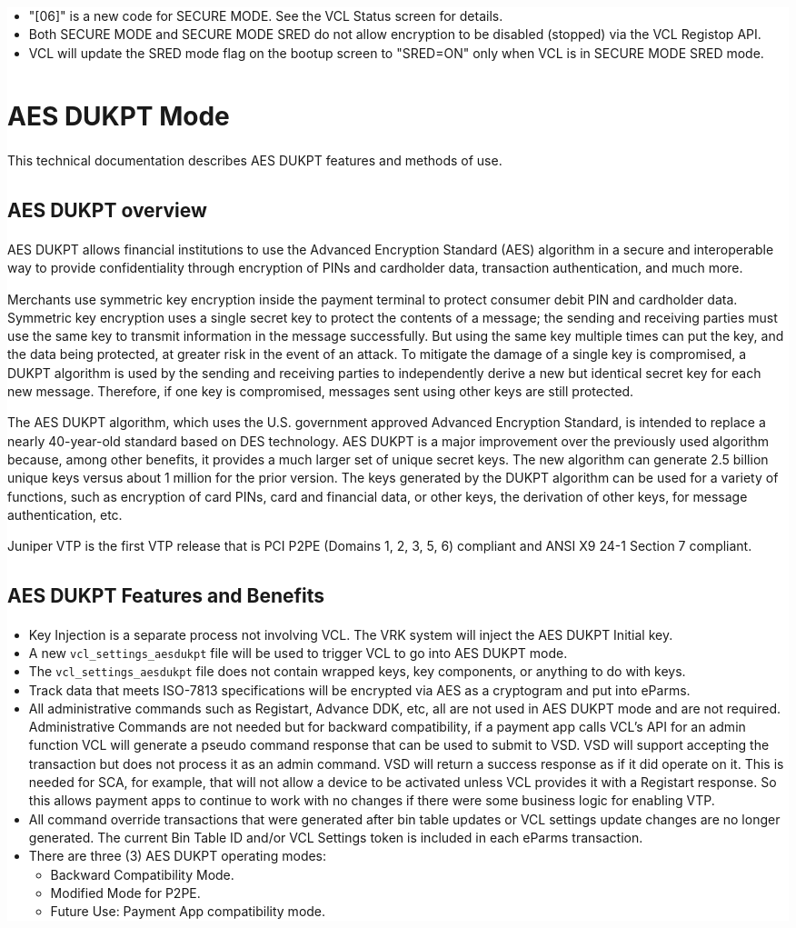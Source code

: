 * "[06]" is a new code for SECURE MODE. See the VCL Status screen for details.
* Both SECURE MODE and SECURE MODE SRED do not allow encryption to be disabled (stopped) via the VCL Registop API.
* VCL will update the SRED mode flag on the bootup screen to "SRED=ON" only when VCL is in SECURE MODE SRED mode.


# AES DUKPT Mode

This technical documentation describes AES DUKPT features and methods of use.


## AES DUKPT overview

AES DUKPT allows financial institutions to use the Advanced Encryption Standard (AES) algorithm in a secure and interoperable way to provide confidentiality through encryption of PINs and cardholder data, transaction authentication, and much more.

Merchants use symmetric key encryption inside the payment terminal to protect consumer debit PIN and cardholder data. Symmetric key encryption uses a single secret key to protect the contents of a message; the sending and receiving parties must use the same key to transmit information in the message successfully. But using the same key multiple times can put the key, and the data being protected, at greater risk in the event of an attack. To mitigate the damage of a single key is compromised, a DUKPT algorithm is used by the sending and receiving parties to independently derive a new but identical secret key for each new message. Therefore, if one key is compromised, messages sent using other keys are still protected.

The AES DUKPT algorithm, which uses the U.S. government approved Advanced Encryption Standard, is intended to replace a nearly 40-year-old standard based on DES technology. AES DUKPT is a major improvement over the previously used algorithm because, among other benefits, it provides a much larger set of unique secret keys. The new algorithm can generate 2.5 billion unique keys versus about 1 million for the prior version. The keys generated by the DUKPT algorithm can be used for a variety of functions, such as encryption of card PINs, card and financial data, or other keys, the derivation of other keys, for message authentication, etc.

Juniper VTP is the first VTP release that is PCI P2PE (Domains 1, 2, 3, 5, 6) compliant and ANSI X9 24-1 Section 7 compliant.


## AES DUKPT Features and Benefits



* Key Injection is a separate process not involving VCL. The VRK system will inject the AES DUKPT Initial key.
* A new `vcl_settings_aesdukpt` file will be used to trigger VCL to go into AES DUKPT mode.
* The `vcl_settings_aesdukpt` file does not contain wrapped keys, key components, or anything to do with keys.
* Track data that meets ISO-7813 specifications will be encrypted via AES as a cryptogram and put into eParms.
* All administrative commands such as Registart, Advance DDK, etc, all are not used in AES DUKPT mode and are not required. Administrative Commands are not needed but for backward compatibility, if a payment app calls VCL’s API for an admin function VCL will generate a pseudo command response that can be used to submit to VSD. VSD will support accepting the transaction but does not process it as an admin command. VSD will return a success response as if it did operate on it. This is needed for SCA, for example, that will not allow a device to be activated unless VCL provides it with a Registart response. So this allows payment apps to continue to work with no changes if there were some business logic for enabling VTP.
* All command override transactions that were generated after bin table updates or VCL settings update changes are no longer generated. The current Bin Table ID and/or VCL Settings token is included in each eParms transaction.
* There are three (3) AES DUKPT operating modes:
    * Backward Compatibility Mode.
    * Modified Mode for P2PE.
    * Future Use: Payment App compatibility mode.